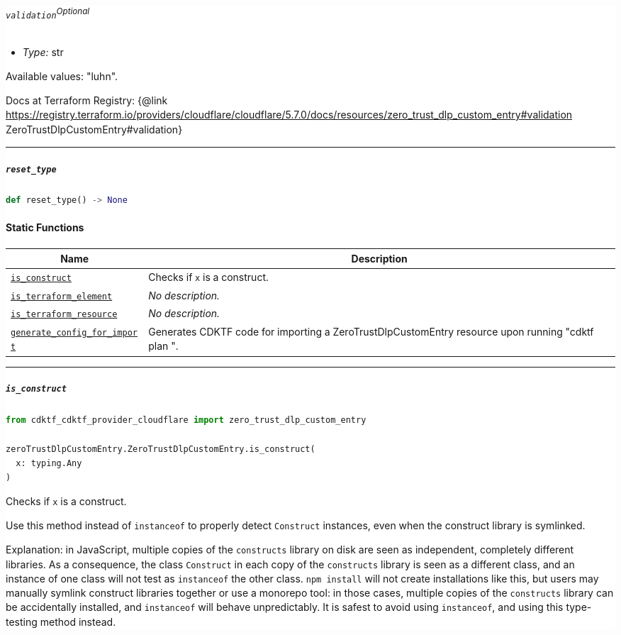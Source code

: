
###### `validation`<sup>Optional</sup> <a name="validation" id="@cdktf/provider-cloudflare.zeroTrustDlpCustomEntry.ZeroTrustDlpCustomEntry.putPattern.parameter.validation"></a>

- *Type:* str

Available values: "luhn".

Docs at Terraform Registry: {@link https://registry.terraform.io/providers/cloudflare/cloudflare/5.7.0/docs/resources/zero_trust_dlp_custom_entry#validation ZeroTrustDlpCustomEntry#validation}

---

##### `reset_type` <a name="reset_type" id="@cdktf/provider-cloudflare.zeroTrustDlpCustomEntry.ZeroTrustDlpCustomEntry.resetType"></a>

```python
def reset_type() -> None
```

#### Static Functions <a name="Static Functions" id="Static Functions"></a>

| **Name** | **Description** |
| --- | --- |
| <code><a href="#@cdktf/provider-cloudflare.zeroTrustDlpCustomEntry.ZeroTrustDlpCustomEntry.isConstruct">is_construct</a></code> | Checks if `x` is a construct. |
| <code><a href="#@cdktf/provider-cloudflare.zeroTrustDlpCustomEntry.ZeroTrustDlpCustomEntry.isTerraformElement">is_terraform_element</a></code> | *No description.* |
| <code><a href="#@cdktf/provider-cloudflare.zeroTrustDlpCustomEntry.ZeroTrustDlpCustomEntry.isTerraformResource">is_terraform_resource</a></code> | *No description.* |
| <code><a href="#@cdktf/provider-cloudflare.zeroTrustDlpCustomEntry.ZeroTrustDlpCustomEntry.generateConfigForImport">generate_config_for_import</a></code> | Generates CDKTF code for importing a ZeroTrustDlpCustomEntry resource upon running "cdktf plan <stack-name>". |

---

##### `is_construct` <a name="is_construct" id="@cdktf/provider-cloudflare.zeroTrustDlpCustomEntry.ZeroTrustDlpCustomEntry.isConstruct"></a>

```python
from cdktf_cdktf_provider_cloudflare import zero_trust_dlp_custom_entry

zeroTrustDlpCustomEntry.ZeroTrustDlpCustomEntry.is_construct(
  x: typing.Any
)
```

Checks if `x` is a construct.

Use this method instead of `instanceof` to properly detect `Construct`
instances, even when the construct library is symlinked.

Explanation: in JavaScript, multiple copies of the `constructs` library on
disk are seen as independent, completely different libraries. As a
consequence, the class `Construct` in each copy of the `constructs` library
is seen as a different class, and an instance of one class will not test as
`instanceof` the other class. `npm install` will not create installations
like this, but users may manually symlink construct libraries together or
use a monorepo tool: in those cases, multiple copies of the `constructs`
library can be accidentally installed, and `instanceof` will behave
unpredictably. It is safest to avoid using `instanceof`, and using
this type-testing method instead.
